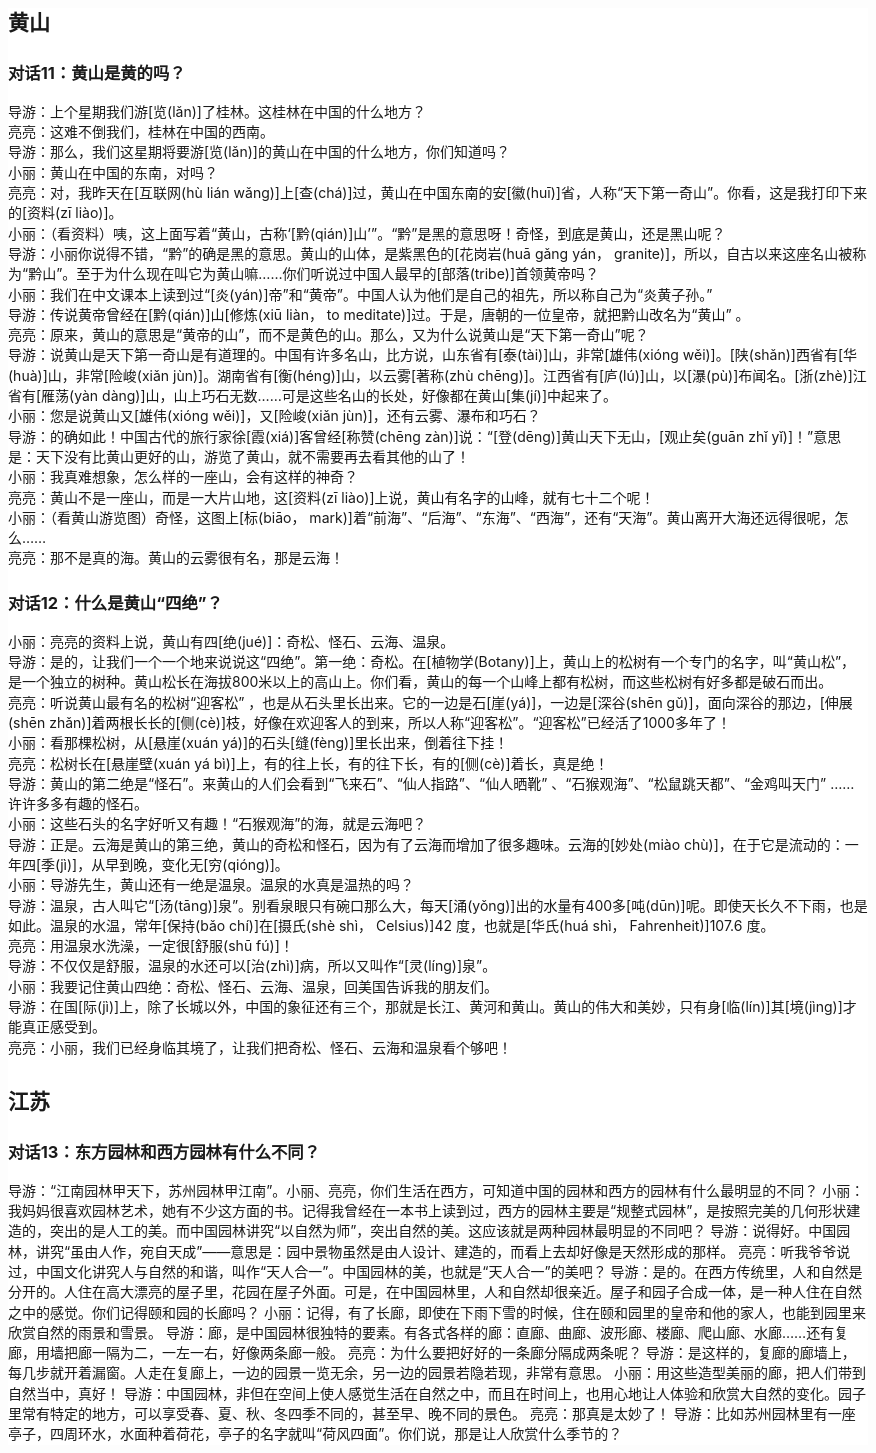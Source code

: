 ## 黄山
### 对话11：黄山是黄的吗？  
导游：上个星期我们游[览(lǎn)]了桂林。这桂林在中国的什么地方？  
亮亮：这难不倒我们，桂林在中国的西南。  
导游：那么，我们这星期将要游[览(lǎn)]的黄山在中国的什么地方，你们知道吗？  
小丽：黄山在中国的东南，对吗？  
亮亮：对，我昨天在[互联网(hù lián wǎng)]上[查(chá)]过，黄山在中国东南的安[徽(huī)]省，人称“天下第一奇山”。你看，这是我打印下来的[资料(zī liào)]。  
小丽：（看资料）咦，这上面写着“黄山，古称‘[黔(qián)]山’”。“黔”是黑的意思呀！奇怪，到底是黄山，还是黑山呢？  
导游：小丽你说得不错，“黔”的确是黑的意思。黄山的山体，是紫黑色的[花岗岩(huā gǎng yán， granite)]，所以，自古以来这座名山被称为“黔山”。至于为什么现在叫它为黄山嘛……你们听说过中国人最早的[部落(tribe)]首领黄帝吗？  
小丽：我们在中文课本上读到过“[炎(yán)]帝”和“黄帝”。中国人认为他们是自己的祖先，所以称自己为“炎黄子孙。”  
导游：传说黄帝曾经在[黔(qián)]山[修炼(xiū liàn， to meditate)]过。于是，唐朝的一位皇帝，就把黔山改名为“黄山” 。  
亮亮：原来，黄山的意思是“黄帝的山”，而不是黄色的山。那么，又为什么说黄山是“天下第一奇山”呢？  
导游：说黄山是天下第一奇山是有道理的。中国有许多名山，比方说，山东省有[泰(tài)]山，非常[雄伟(xióng wěi)]。[陕(shǎn)]西省有[华(huà)]山，非常[险峻(xiǎn jùn)]。湖南省有[衡(héng)]山，以云雾[著称(zhù chēng)]。江西省有[庐(lú)]山，以[瀑(pù)]布闻名。[浙(zhè)]江省有[雁荡(yàn dàng)]山，山上巧石无数……可是这些名山的长处，好像都在黄山[集(jí)]中起来了。  
小丽：您是说黄山又[雄伟(xióng wěi)]，又[险峻(xiǎn jùn)]，还有云雾、瀑布和巧石？  
导游：的确如此！中国古代的旅行家徐[霞(xiá)]客曾经[称赞(chēng zàn)]说：“[登(dēng)]黄山天下无山，[观止矣(guān zhǐ yǐ)]！”意思是：天下没有比黄山更好的山，游览了黄山，就不需要再去看其他的山了！  
小丽：我真难想象，怎么样的一座山，会有这样的神奇？  
亮亮：黄山不是一座山，而是一大片山地，这[资料(zī liào)]上说，黄山有名字的山峰，就有七十二个呢！  
小丽：（看黄山游览图）奇怪，这图上[标(biāo， mark)]着“前海”、“后海”、“东海”、“西海”，还有“天海”。黄山离开大海还远得很呢，怎么……  
亮亮：那不是真的海。黄山的云雾很有名，那是云海！

### 对话12：什么是黄山“四绝”？  
小丽：亮亮的资料上说，黄山有四[绝(jué)]：奇松、怪石、云海、温泉。  
导游：是的，让我们一个一个地来说说这“四绝”。第一绝：奇松。在[植物学(Botany)]上，黄山上的松树有一个专门的名字，叫“黄山松”，是一个独立的树种。黄山松长在海拔800米以上的高山上。你们看，黄山的每一个山峰上都有松树，而这些松树有好多都是破石而出。  
亮亮：听说黄山最有名的松树“迎客松” ，也是从石头里长出来。它的一边是石[崖(yá)]，一边是[深谷(shēn gǔ)]，面向深谷的那边，[伸展(shēn zhǎn)]着两根长长的[侧(cè)]枝，好像在欢迎客人的到来，所以人称“迎客松”。“迎客松”已经活了1000多年了！  
小丽：看那棵松树，从[悬崖(xuán yá)]的石头[缝(fèng)]里长出来，倒着往下挂！  
亮亮：松树长在[悬崖壁(xuán yá bì)]上，有的往上长，有的往下长，有的[侧(cè)]着长，真是绝！  
导游：黄山的第二绝是“怪石”。来黄山的人们会看到“飞来石”、“仙人指路”、“仙人晒靴” 、“石猴观海”、“松鼠跳天都”、“金鸡叫天门” ……许许多多有趣的怪石。  
小丽：这些石头的名字好听又有趣！“石猴观海”的海，就是云海吧？  
导游：正是。云海是黄山的第三绝，黄山的奇松和怪石，因为有了云海而增加了很多趣味。云海的[妙处(miào chù)]，在于它是流动的：一年四[季(jì)]，从早到晚，变化无[穷(qióng)]。  
小丽：导游先生，黄山还有一绝是温泉。温泉的水真是温热的吗？  
导游：温泉，古人叫它“[汤(tāng)]泉”。别看泉眼只有碗口那么大，每天[涌(yǒng)]出的水量有400多[吨(dūn)]呢。即使天长久不下雨，也是如此。温泉的水温，常年[保持(bǎo chí)]在[摄氏(shè shì， Celsius)]42 度，也就是[华氏(huá shì， Fahrenheit)]107.6 度。  
亮亮：用温泉水洗澡，一定很[舒服(shū fú)]！  
导游：不仅仅是舒服，温泉的水还可以[治(zhì)]病，所以又叫作“[灵(líng)]泉”。  
小丽：我要记住黄山四绝：奇松、怪石、云海、温泉，回美国告诉我的朋友们。  
导游：在国[际(jì)]上，除了长城以外，中国的象征还有三个，那就是长江、黄河和黄山。黄山的伟大和美妙，只有身[临(lín)]其[境(jìng)]才能真正感受到。  
亮亮：小丽，我们已经身临其境了，让我们把奇松、怪石、云海和温泉看个够吧！

## 江苏

### 对话13：东方园林和西方园林有什么不同？
导游：“江南园林甲天下，苏州园林甲江南”。小丽、亮亮，你们生活在西方，可知道中国的园林和西方的园林有什么最明显的不同？
小丽：我妈妈很喜欢园林艺术，她有不少这方面的书。记得我曾经在一本书上读到过，西方的园林主要是“规整式园林”，是按照完美的几何形状建造的，突出的是人工的美。而中国园林讲究“以自然为师”，突出自然的美。这应该就是两种园林最明显的不同吧？
导游：说得好。中国园林，讲究“虽由人作，宛自天成”——意思是：园中景物虽然是由人设计、建造的，而看上去却好像是天然形成的那样。
亮亮：听我爷爷说过，中国文化讲究人与自然的和谐，叫作“天人合一”。中国园林的美，也就是“天人合一”的美吧？
导游：是的。在西方传统里，人和自然是分开的。人住在高大漂亮的屋子里，花园在屋子外面。可是，在中国园林里，人和自然却很亲近。屋子和园子合成一体，是一种人住在自然之中的感觉。你们记得颐和园的长廊吗？
小丽：记得，有了长廊，即使在下雨下雪的时候，住在颐和园里的皇帝和他的家人，也能到园里来欣赏自然的雨景和雪景。
导游：廊，是中国园林很独特的要素。有各式各样的廊：直廊、曲廊、波形廊、楼廊、爬山廊、水廊……还有复廊，用墙把廊一隔为二，一左一右，好像两条廊一般。
亮亮：为什么要把好好的一条廊分隔成两条呢？
导游：是这样的，复廊的廊墙上，每几步就开着漏窗。人走在复廊上，一边的园景一览无余，另一边的园景若隐若现，非常有意思。
小丽：用这些造型美丽的廊，把人们带到自然当中，真好！
导游：中国园林，非但在空间上使人感觉生活在自然之中，而且在时间上，也用心地让人体验和欣赏大自然的变化。园子里常有特定的地方，可以享受春、夏、秋、冬四季不同的，甚至早、晚不同的景色。
亮亮：那真是太妙了！
导游：比如苏州园林里有一座亭子，四周环水，水面种着荷花，亭子的名字就叫“荷风四面”。你们说，那是让人欣赏什么季节的？

[^1]: yù mèn
[^4]: fēng qiáo yè bó
[^5]: tí
[^6]: mián
[^7]: fú
[^8]: hán shān
[^9]: shí dè
[^10]: shí
[^11]: jiǎn
[^12]: gū
[^13]: diāo sù
[^14]: hé
[^15]: píng
[^16]: fán
[^17]: huá
[^18]: shèng fèng
[^19]: piāo
[^20]: chuán bō fuó jiào
[^21]: jì
[^22]: zhù
[^23]: tóng zhōng
[^24]: bó
[^25]: chú xī
[^26]: líng
[^27]: xiāo chú fán nǎo